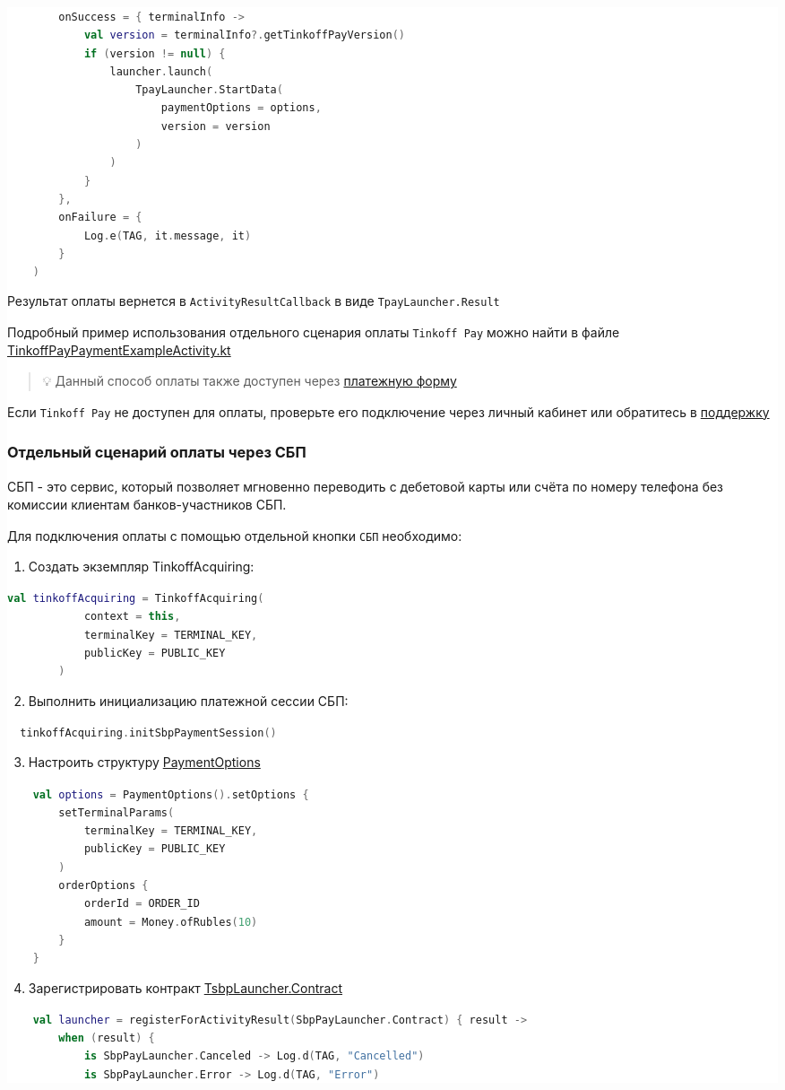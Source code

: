 ```kotlin
        onSuccess = { terminalInfo ->
            val version = terminalInfo?.getTinkoffPayVersion()
            if (version != null) {
                launcher.launch(
                    TpayLauncher.StartData(
                        paymentOptions = options,
                        version = version
                    )
                )
            }
        },
        onFailure = {
            Log.e(TAG, it.message, it)
        }
    )
```
Результат оплаты вернется в `ActivityResultCallback` в виде `TpayLauncher.Result`

Подробный пример использования отдельного сценария оплаты `Tinkoff Pay` можно найти в файле [TinkoffPayPaymentExampleActivity.kt](./sample/src/main/java/ru/tinkoff/acquiring/sample/example/TinkoffPayPaymentExampleActivity.kt)

> 💡 Данный способ оплаты также доступен через [платежную форму](#оплата-с-помощью-платежной-формы)

Если `Tinkoff Pay` не доступен для оплаты, проверьте его подключение через личный кабинет или обратитесь в [поддержку][support-email]

### Отдельный сценарий оплаты через СБП
СБП - это сервис, который позволяет мгновенно переводить с дебетовой карты или счёта по номеру телефона без комиссии клиентам банков-участников СБП.

Для подключения оплаты с помощью отдельной кнопки `СБП` необходимо:

1. Cоздать экземпляр TinkoffAcquiring:
```kotlin
val tinkoffAcquiring = TinkoffAcquiring(
            context = this,
            terminalKey = TERMINAL_KEY,
            publicKey = PUBLIC_KEY
        )
```

2. Выполнить инициализацию платежной сессии СБП:
```kotlin
  tinkoffAcquiring.initSbpPaymentSession()
```

3. Настроить структуру [PaymentOptions](./ui/src/main/java/ru/tinkoff/acquiring/sdk/models/options/screen/PaymentOptions.kt)
```kotlin
    val options = PaymentOptions().setOptions {
        setTerminalParams(
            terminalKey = TERMINAL_KEY,
            publicKey = PUBLIC_KEY
        )
        orderOptions {
            orderId = ORDER_ID
            amount = Money.ofRubles(10)
        }
    }
```
4. Зарегистрировать контракт [TsbpLauncher.Contract]()
```kotlin
    val launcher = registerForActivityResult(SbpPayLauncher.Contract) { result ->
        when (result) {
            is SbpPayLauncher.Canceled -> Log.d(TAG, "Cancelled")
            is SbpPayLauncher.Error -> Log.d(TAG, "Error")
```

[search.maven]: http://search.maven.org/#search|ga|1|ru.tinkoff.acquiring.ui
[build-config]: https://developer.android.com/studio/build/index.html
[support-email]: mailto:acq_help@tinkoff.ru
[init-documentation]: https://www.tinkoff.ru/kassa/dev/payments/#tag/Standartnyj-platyozh/paths/~1Init/post
[token-documentation]: https://www.tinkoff.ru/kassa/dev/payments/index.html#section/Podpis-zaprosa
[server-api]: https://www.tinkoff.ru/kassa/dev/payments/index.html
[server-api-errors]: https://www.tinkoff.ru/kassa/dev/payments/index.html#tag/Kody-oshibok
[issues]: https://opensource.tinkoff.ru/tinkoff-mobile-tech/tinkoff-asdk-android/-/issues
[acquiring]: https://www.tinkoff.ru/kassa/dev/payments/index.html#section/Vvedenie/Podklyuchenie-ekvajringa